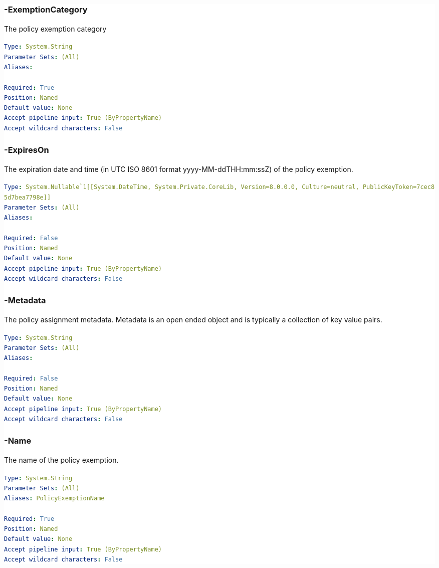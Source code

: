 ### -ExemptionCategory
The policy exemption category

```yaml
Type: System.String
Parameter Sets: (All)
Aliases:

Required: True
Position: Named
Default value: None
Accept pipeline input: True (ByPropertyName)
Accept wildcard characters: False
```

### -ExpiresOn
The expiration date and time (in UTC ISO 8601 format yyyy-MM-ddTHH:mm:ssZ) of the policy exemption.

```yaml
Type: System.Nullable`1[[System.DateTime, System.Private.CoreLib, Version=8.0.0.0, Culture=neutral, PublicKeyToken=7cec85d7bea7798e]]
Parameter Sets: (All)
Aliases:

Required: False
Position: Named
Default value: None
Accept pipeline input: True (ByPropertyName)
Accept wildcard characters: False
```

### -Metadata
The policy assignment metadata.
Metadata is an open ended object and is typically a collection of key value pairs.

```yaml
Type: System.String
Parameter Sets: (All)
Aliases:

Required: False
Position: Named
Default value: None
Accept pipeline input: True (ByPropertyName)
Accept wildcard characters: False
```

### -Name
The name of the policy exemption.

```yaml
Type: System.String
Parameter Sets: (All)
Aliases: PolicyExemptionName

Required: True
Position: Named
Default value: None
Accept pipeline input: True (ByPropertyName)
Accept wildcard characters: False
```
